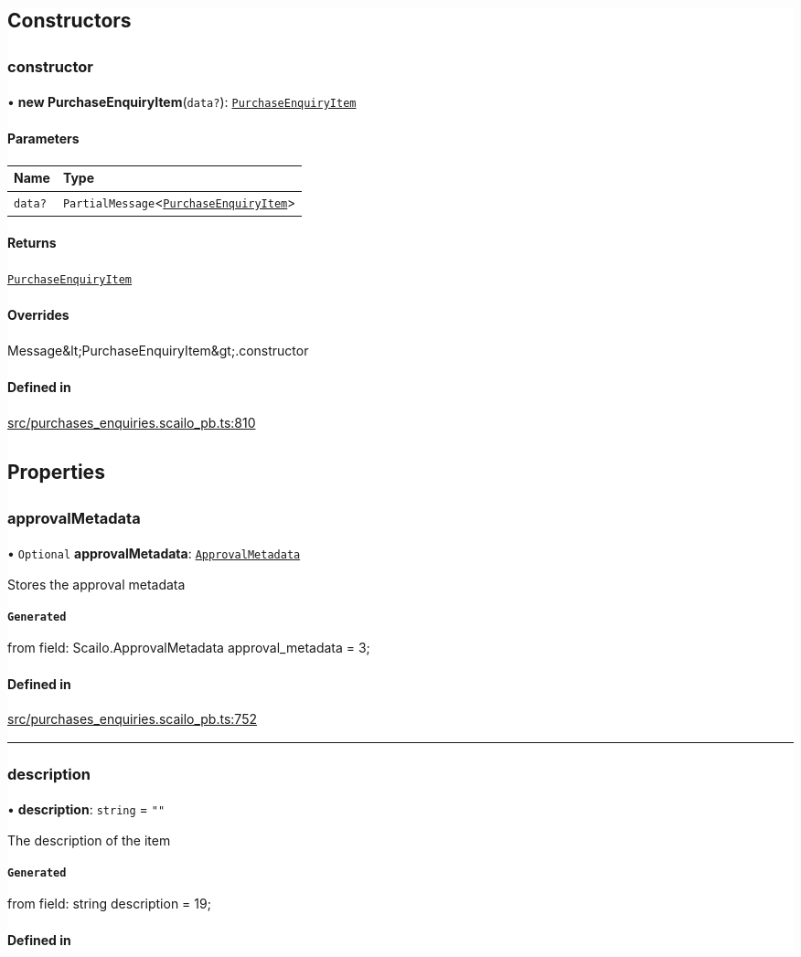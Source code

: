 ## Constructors

### constructor

• **new PurchaseEnquiryItem**(`data?`): [`PurchaseEnquiryItem`](PurchaseEnquiryItem.md)

#### Parameters

| Name | Type |
| :------ | :------ |
| `data?` | `PartialMessage`\<[`PurchaseEnquiryItem`](PurchaseEnquiryItem.md)\> |

#### Returns

[`PurchaseEnquiryItem`](PurchaseEnquiryItem.md)

#### Overrides

Message\&lt;PurchaseEnquiryItem\&gt;.constructor

#### Defined in

[src/purchases_enquiries.scailo_pb.ts:810](https://github.com/scailo/ts-sdk/blob/c10a36b57201dfa5903d4b53efa1e62aa6208936/src/purchases_enquiries.scailo_pb.ts#L810)

## Properties

### approvalMetadata

• `Optional` **approvalMetadata**: [`ApprovalMetadata`](ApprovalMetadata.md)

Stores the approval metadata

**`Generated`**

from field: Scailo.ApprovalMetadata approval_metadata = 3;

#### Defined in

[src/purchases_enquiries.scailo_pb.ts:752](https://github.com/scailo/ts-sdk/blob/c10a36b57201dfa5903d4b53efa1e62aa6208936/src/purchases_enquiries.scailo_pb.ts#L752)

___

### description

• **description**: `string` = `""`

The description of the item

**`Generated`**

from field: string description = 19;

#### Defined in
